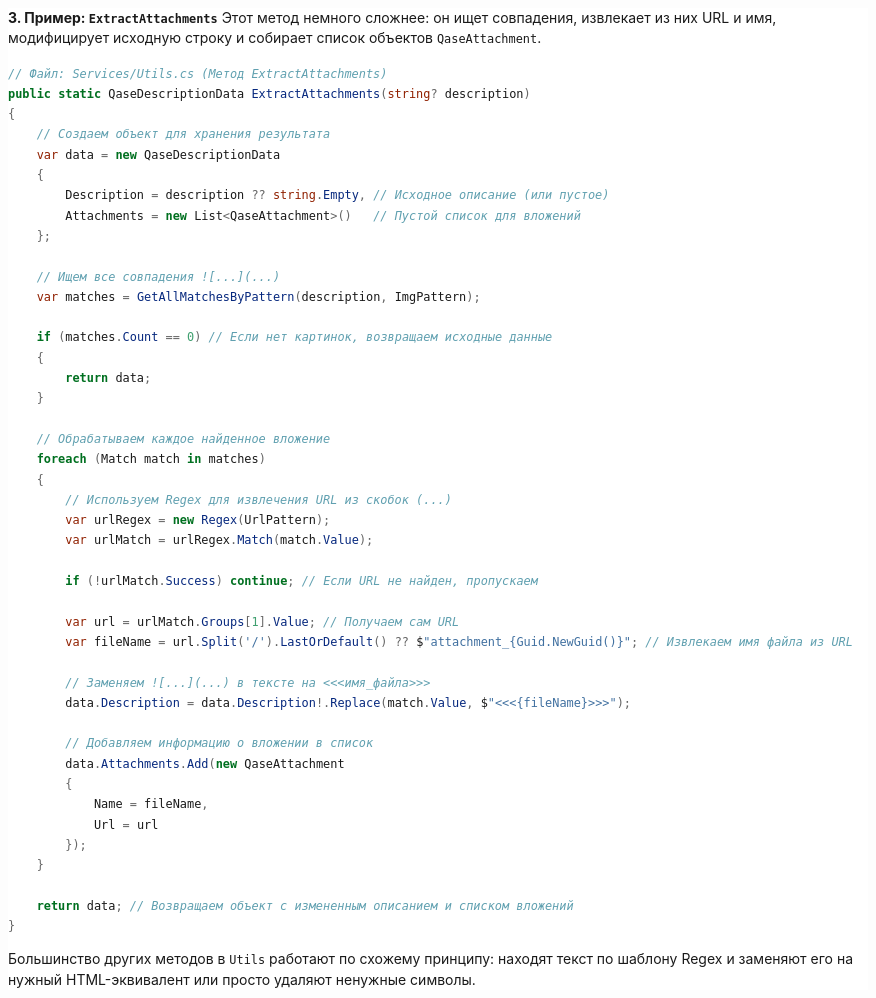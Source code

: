 **3. Пример: `ExtractAttachments`**
Этот метод немного сложнее: он ищет совпадения, извлекает из них URL и имя, модифицирует исходную строку и собирает список объектов `QaseAttachment`.

```csharp
// Файл: Services/Utils.cs (Метод ExtractAttachments)
public static QaseDescriptionData ExtractAttachments(string? description)
{
    // Создаем объект для хранения результата
    var data = new QaseDescriptionData
    {
        Description = description ?? string.Empty, // Исходное описание (или пустое)
        Attachments = new List<QaseAttachment>()   // Пустой список для вложений
    };

    // Ищем все совпадения ![...](...)
    var matches = GetAllMatchesByPattern(description, ImgPattern);

    if (matches.Count == 0) // Если нет картинок, возвращаем исходные данные
    {
        return data;
    }

    // Обрабатываем каждое найденное вложение
    foreach (Match match in matches)
    {
        // Используем Regex для извлечения URL из скобок (...)
        var urlRegex = new Regex(UrlPattern);
        var urlMatch = urlRegex.Match(match.Value);

        if (!urlMatch.Success) continue; // Если URL не найден, пропускаем

        var url = urlMatch.Groups[1].Value; // Получаем сам URL
        var fileName = url.Split('/').LastOrDefault() ?? $"attachment_{Guid.NewGuid()}"; // Извлекаем имя файла из URL

        // Заменяем ![...](...) в тексте на <<<имя_файла>>>
        data.Description = data.Description!.Replace(match.Value, $"<<<{fileName}>>>");

        // Добавляем информацию о вложении в список
        data.Attachments.Add(new QaseAttachment
        {
            Name = fileName,
            Url = url
        });
    }

    return data; // Возвращаем объект с измененным описанием и списком вложений
}
```

Большинство других методов в `Utils` работают по схожему принципу: находят текст по шаблону Regex и заменяют его на нужный HTML-эквивалент или просто удаляют ненужные символы.
